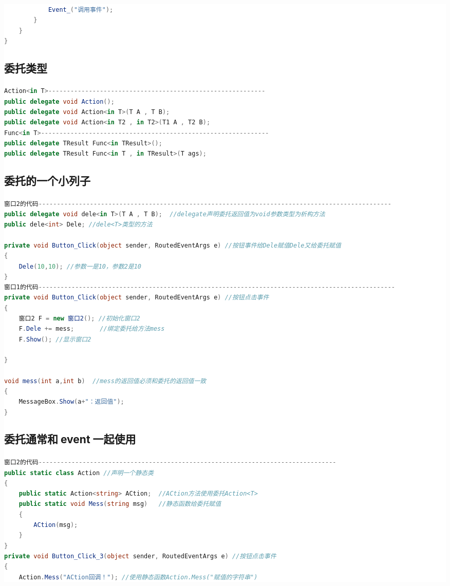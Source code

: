 ```csharp
            Event_("调用事件");
        }
    }
}

```

## 委托类型

```csharp
Action<in T>-----------------------------------------------------------
public delegate void Action();
public delegate void Action<in T>(T A , T B);
public delegate void Action<in T2 , in T2>(T1 A , T2 B);
Func<in T>--------------------------------------------------------------
public delegate TResult Func<in TResult>();
public delegate TResult Func<in T , in TResult>(T ags);

```

## 委托的一个小列子

```csharp
窗口2的代码------------------------------------------------------------------------------------------------
public delegate void dele<in T>(T A , T B);  //delegate声明委托返回值为void参数类型为析构方法
public dele<int> Dele; //dele<T>类型的方法

private void Button_Click(object sender, RoutedEventArgs e) //按钮事件给Dele赋值Dele又给委托赋值
{
    Dele(10,10); //参数一是10，参数2是10
}
窗口1的代码-------------------------------------------------------------------------------------------------
private void Button_Click(object sender, RoutedEventArgs e) //按钮点击事件
{
    窗口2 F = new 窗口2(); //初始化窗口2
    F.Dele += mess;       //绑定委托给方法mess
    F.Show(); //显示窗口2

}

void mess(int a,int b)  //mess的返回值必须和委托的返回值一致
{
    MessageBox.Show(a+"：返回值");
}
```

## 委托通常和 event 一起使用

```csharp
窗口2的代码---------------------------------------------------------------------------------
public static class Action //声明一个静态类
{
    public static Action<string> ACtion;  //ACtion方法使用委托Action<T>
    public static void Mess(string msg)   //静态函数给委托赋值
    {
        ACtion(msg);
    }
}
private void Button_Click_3(object sender, RoutedEventArgs e) //按钮点击事件
{
    Action.Mess("ACtion回调！"); //使用静态函数Action.Mess("赋值的字符串")
```
